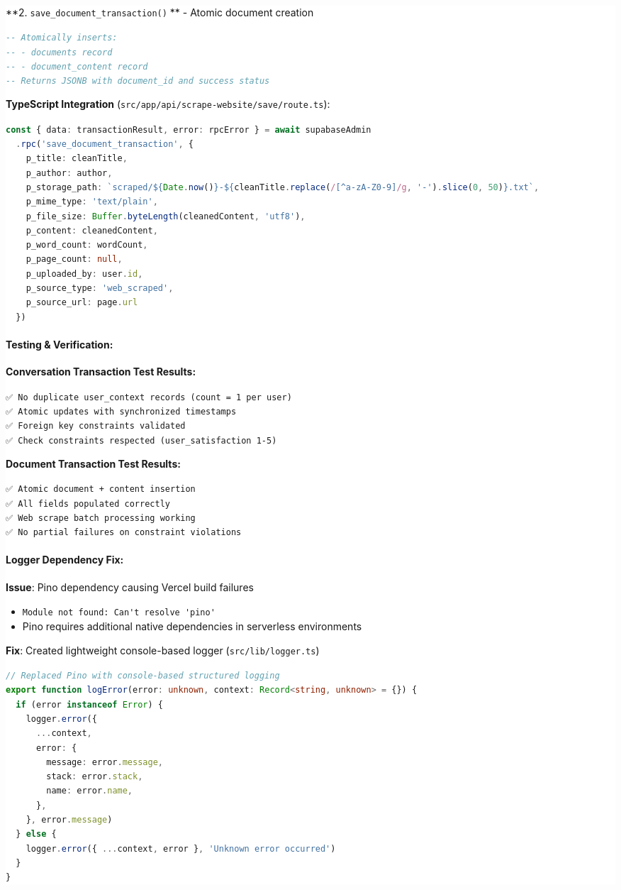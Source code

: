 **2. `save_document_transaction()` ** - Atomic document creation
```sql
-- Atomically inserts:
-- - documents record
-- - document_content record
-- Returns JSONB with document_id and success status
```

**TypeScript Integration** (`src/app/api/scrape-website/save/route.ts`):
```typescript
const { data: transactionResult, error: rpcError } = await supabaseAdmin
  .rpc('save_document_transaction', {
    p_title: cleanTitle,
    p_author: author,
    p_storage_path: `scraped/${Date.now()}-${cleanTitle.replace(/[^a-zA-Z0-9]/g, '-').slice(0, 50)}.txt`,
    p_mime_type: 'text/plain',
    p_file_size: Buffer.byteLength(cleanedContent, 'utf8'),
    p_content: cleanedContent,
    p_word_count: wordCount,
    p_page_count: null,
    p_uploaded_by: user.id,
    p_source_type: 'web_scraped',
    p_source_url: page.url
  })
```

#### Testing & Verification:

**Conversation Transaction Test Results:**
```
✅ No duplicate user_context records (count = 1 per user)
✅ Atomic updates with synchronized timestamps
✅ Foreign key constraints validated
✅ Check constraints respected (user_satisfaction 1-5)
```

**Document Transaction Test Results:**
```
✅ Atomic document + content insertion
✅ All fields populated correctly
✅ Web scrape batch processing working
✅ No partial failures on constraint violations
```

#### Logger Dependency Fix:

**Issue**: Pino dependency causing Vercel build failures
- `Module not found: Can't resolve 'pino'`
- Pino requires additional native dependencies in serverless environments

**Fix**: Created lightweight console-based logger (`src/lib/logger.ts`)
```typescript
// Replaced Pino with console-based structured logging
export function logError(error: unknown, context: Record<string, unknown> = {}) {
  if (error instanceof Error) {
    logger.error({
      ...context,
      error: {
        message: error.message,
        stack: error.stack,
        name: error.name,
      },
    }, error.message)
  } else {
    logger.error({ ...context, error }, 'Unknown error occurred')
  }
}
```